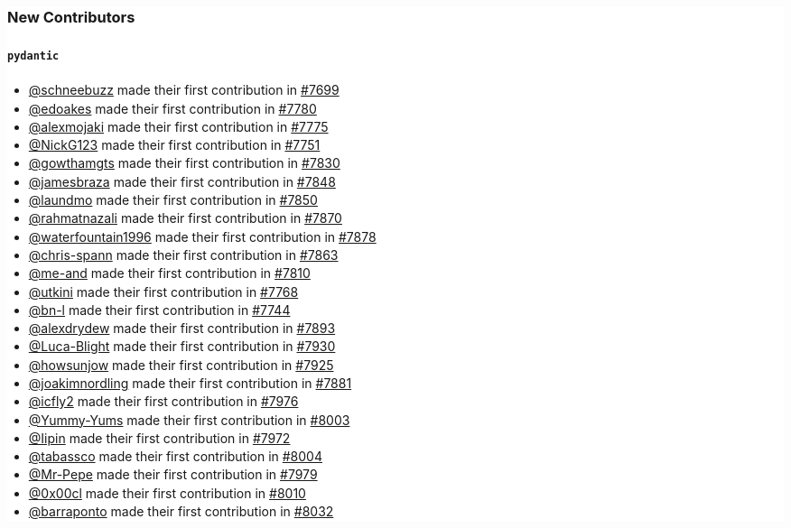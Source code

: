 ### New Contributors

#### `pydantic`
* [@schneebuzz](https://github.com/schneebuzz) made their first contribution in [#7699](https://github.com/pydantic/pydantic/pull/7699)
* [@edoakes](https://github.com/edoakes) made their first contribution in [#7780](https://github.com/pydantic/pydantic/pull/7780)
* [@alexmojaki](https://github.com/alexmojaki) made their first contribution in [#7775](https://github.com/pydantic/pydantic/pull/7775)
* [@NickG123](https://github.com/NickG123) made their first contribution in [#7751](https://github.com/pydantic/pydantic/pull/7751)
* [@gowthamgts](https://github.com/gowthamgts) made their first contribution in [#7830](https://github.com/pydantic/pydantic/pull/7830)
* [@jamesbraza](https://github.com/jamesbraza) made their first contribution in [#7848](https://github.com/pydantic/pydantic/pull/7848)
* [@laundmo](https://github.com/laundmo) made their first contribution in [#7850](https://github.com/pydantic/pydantic/pull/7850)
* [@rahmatnazali](https://github.com/rahmatnazali) made their first contribution in [#7870](https://github.com/pydantic/pydantic/pull/7870)
* [@waterfountain1996](https://github.com/waterfountain1996) made their first contribution in [#7878](https://github.com/pydantic/pydantic/pull/7878)
* [@chris-spann](https://github.com/chris-spann) made their first contribution in [#7863](https://github.com/pydantic/pydantic/pull/7863)
* [@me-and](https://github.com/me-and) made their first contribution in [#7810](https://github.com/pydantic/pydantic/pull/7810)
* [@utkini](https://github.com/utkini) made their first contribution in [#7768](https://github.com/pydantic/pydantic/pull/7768)
* [@bn-l](https://github.com/bn-l) made their first contribution in [#7744](https://github.com/pydantic/pydantic/pull/7744)
* [@alexdrydew](https://github.com/alexdrydew) made their first contribution in [#7893](https://github.com/pydantic/pydantic/pull/7893)
* [@Luca-Blight](https://github.com/Luca-Blight) made their first contribution in [#7930](https://github.com/pydantic/pydantic/pull/7930)
* [@howsunjow](https://github.com/howsunjow) made their first contribution in [#7925](https://github.com/pydantic/pydantic/pull/7925)
* [@joakimnordling](https://github.com/joakimnordling) made their first contribution in [#7881](https://github.com/pydantic/pydantic/pull/7881)
* [@icfly2](https://github.com/icfly2) made their first contribution in [#7976](https://github.com/pydantic/pydantic/pull/7976)
* [@Yummy-Yums](https://github.com/Yummy-Yums) made their first contribution in [#8003](https://github.com/pydantic/pydantic/pull/8003)
* [@Iipin](https://github.com/Iipin) made their first contribution in [#7972](https://github.com/pydantic/pydantic/pull/7972)
* [@tabassco](https://github.com/tabassco) made their first contribution in [#8004](https://github.com/pydantic/pydantic/pull/8004)
* [@Mr-Pepe](https://github.com/Mr-Pepe) made their first contribution in [#7979](https://github.com/pydantic/pydantic/pull/7979)
* [@0x00cl](https://github.com/0x00cl) made their first contribution in [#8010](https://github.com/pydantic/pydantic/pull/8010)
* [@barraponto](https://github.com/barraponto) made their first contribution in [#8032](https://github.com/pydantic/pydantic/pull/8032)
